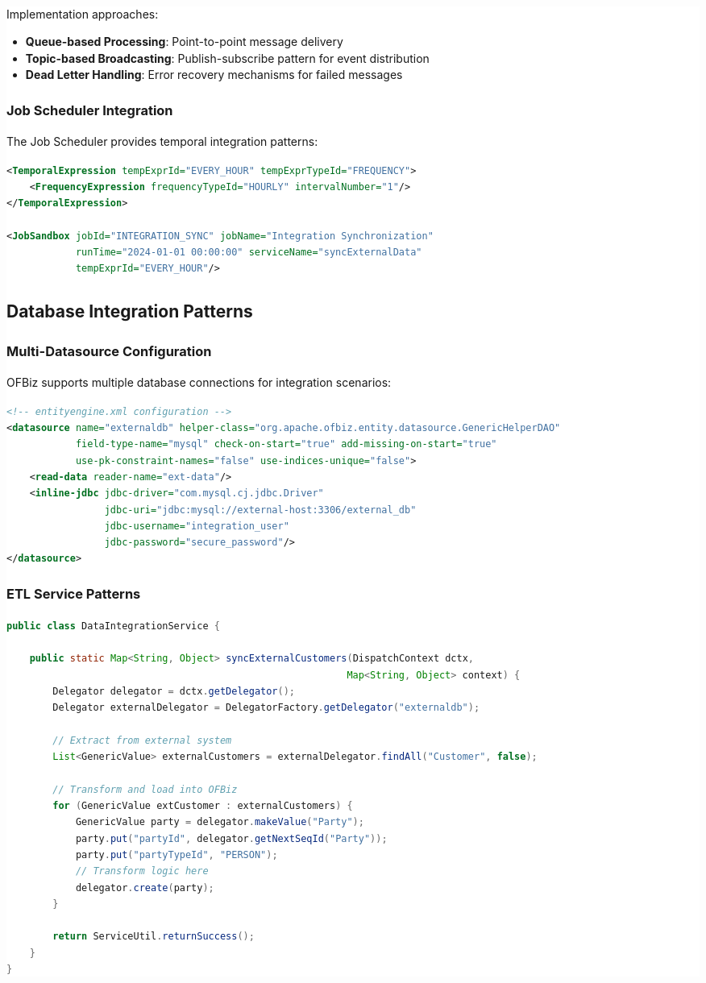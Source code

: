 Implementation approaches:
- **Queue-based Processing**: Point-to-point message delivery
- **Topic-based Broadcasting**: Publish-subscribe pattern for event distribution
- **Dead Letter Handling**: Error recovery mechanisms for failed messages

### Job Scheduler Integration

The Job Scheduler provides temporal integration patterns:

```xml
<TemporalExpression tempExprId="EVERY_HOUR" tempExprTypeId="FREQUENCY">
    <FrequencyExpression frequencyTypeId="HOURLY" intervalNumber="1"/>
</TemporalExpression>

<JobSandbox jobId="INTEGRATION_SYNC" jobName="Integration Synchronization"
            runTime="2024-01-01 00:00:00" serviceName="syncExternalData"
            tempExprId="EVERY_HOUR"/>
```

## Database Integration Patterns

### Multi-Datasource Configuration

OFBiz supports multiple database connections for integration scenarios:

```xml
<!-- entityengine.xml configuration -->
<datasource name="externaldb" helper-class="org.apache.ofbiz.entity.datasource.GenericHelperDAO"
            field-type-name="mysql" check-on-start="true" add-missing-on-start="true"
            use-pk-constraint-names="false" use-indices-unique="false">
    <read-data reader-name="ext-data"/>
    <inline-jdbc jdbc-driver="com.mysql.cj.jdbc.Driver"
                 jdbc-uri="jdbc:mysql://external-host:3306/external_db"
                 jdbc-username="integration_user"
                 jdbc-password="secure_password"/>
</datasource>
```

### ETL Service Patterns

```java
public class DataIntegrationService {
    
    public static Map<String, Object> syncExternalCustomers(DispatchContext dctx, 
                                                           Map<String, Object> context) {
        Delegator delegator = dctx.getDelegator();
        Delegator externalDelegator = DelegatorFactory.getDelegator("externaldb");
        
        // Extract from external system
        List<GenericValue> externalCustomers = externalDelegator.findAll("Customer", false);
        
        // Transform and load into OFBiz
        for (GenericValue extCustomer : externalCustomers) {
            GenericValue party = delegator.makeValue("Party");
            party.put("partyId", delegator.getNextSeqId("Party"));
            party.put("partyTypeId", "PERSON");
            // Transform logic here
            delegator.create(party);
        }
        
        return ServiceUtil.returnSuccess();
    }
}
```
